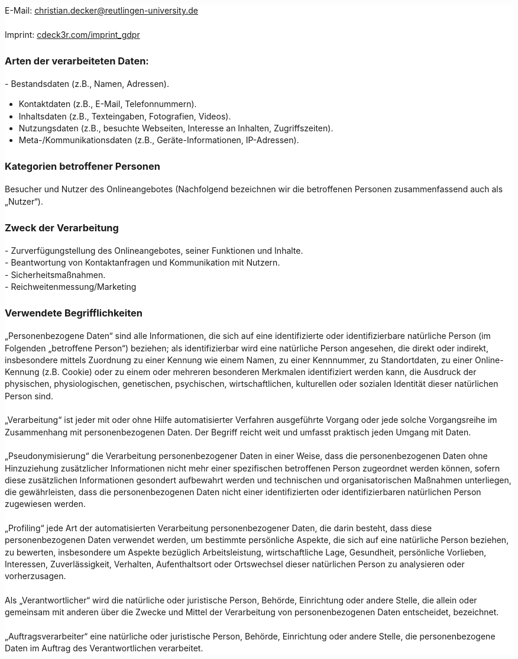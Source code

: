 E-Mail: <a href="mailto:christian.decker@reutlingen-university.de">christian.decker@reutlingen-university.de</a><br>
<br>
Imprint: <a href="/imprint_gdpr">cdeck3r.com/imprint_gdpr</a><br>
</span></p><h3 id="dsg-general-datatype">Arten der verarbeiteten Daten:</h3><p>-	Bestandsdaten (z.B., Namen, Adressen).<br>
-	Kontaktdaten (z.B., E-Mail, Telefonnummern).<br>
-	Inhaltsdaten (z.B., Texteingaben, Fotografien, Videos).<br>
-	Nutzungsdaten (z.B., besuchte Webseiten, Interesse an Inhalten, Zugriffszeiten).<br>
-	Meta-/Kommunikationsdaten (z.B., Geräte-Informationen, IP-Adressen).<br>
</p><h3 id="dsg-general-datasubjects">Kategorien betroffener Personen</h3><p>Besucher und Nutzer des Onlineangebotes (Nachfolgend bezeichnen wir die betroffenen Personen zusammenfassend auch als „Nutzer“).<br>
</p><h3 id="dsg-general-purpose">Zweck der Verarbeitung</h3><p>-	Zurverfügungstellung des Onlineangebotes, seiner Funktionen und  Inhalte.<br>
-	Beantwortung von Kontaktanfragen und Kommunikation mit Nutzern.<br>
-	Sicherheitsmaßnahmen.<br>
-	Reichweitenmessung/Marketing<br>
<span class="tsmcom"></span></p><h3 id="dsg-general-terms">Verwendete Begrifflichkeiten </h3><p>„Personenbezogene Daten“ sind alle Informationen, die sich auf eine identifizierte oder identifizierbare natürliche Person (im Folgenden „betroffene Person“) beziehen; als identifizierbar wird eine natürliche Person angesehen, die direkt oder indirekt, insbesondere mittels Zuordnung zu einer Kennung wie einem Namen, zu einer Kennnummer, zu Standortdaten, zu einer Online-Kennung (z.B. Cookie) oder zu einem oder mehreren besonderen Merkmalen identifiziert werden kann, die Ausdruck der physischen, physiologischen, genetischen, psychischen, wirtschaftlichen, kulturellen oder sozialen Identität dieser natürlichen Person sind.<br>
<br>
„Verarbeitung“ ist jeder mit oder ohne Hilfe automatisierter Verfahren ausgeführte Vorgang oder jede solche Vorgangsreihe im Zusammenhang mit personenbezogenen Daten. Der Begriff reicht weit und umfasst praktisch jeden Umgang mit Daten.<br>
<br>
„Pseudonymisierung“ die Verarbeitung personenbezogener Daten in einer Weise, dass die personenbezogenen Daten ohne Hinzuziehung zusätzlicher Informationen nicht mehr einer spezifischen betroffenen Person zugeordnet werden können, sofern diese zusätzlichen Informationen gesondert aufbewahrt werden und technischen und organisatorischen Maßnahmen unterliegen, die gewährleisten, dass die personenbezogenen Daten nicht einer identifizierten oder identifizierbaren natürlichen Person zugewiesen werden.<br>
<br>
„Profiling“ jede Art der automatisierten Verarbeitung personenbezogener Daten, die darin besteht, dass diese personenbezogenen Daten verwendet werden, um bestimmte persönliche Aspekte, die sich auf eine natürliche Person beziehen, zu bewerten, insbesondere um Aspekte bezüglich Arbeitsleistung, wirtschaftliche Lage, Gesundheit, persönliche Vorlieben, Interessen, Zuverlässigkeit, Verhalten, Aufenthaltsort oder Ortswechsel dieser natürlichen Person zu analysieren oder vorherzusagen.<br>
<br>
Als „Verantwortlicher“ wird die natürliche oder juristische Person, Behörde, Einrichtung oder andere Stelle, die allein oder gemeinsam mit anderen über die Zwecke und Mittel der Verarbeitung von personenbezogenen Daten entscheidet, bezeichnet.<br>
<br>
„Auftragsverarbeiter“ eine natürliche oder juristische Person, Behörde, Einrichtung oder andere Stelle, die personenbezogene Daten im Auftrag des Verantwortlichen verarbeitet.<br>